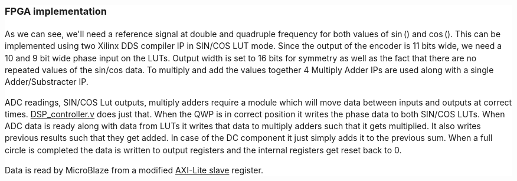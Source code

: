 ### FPGA implementation

As we can see, we'll need a reference signal at double and quadruple frequency for both values of $\sin()$ and $\cos()$. This can be implemented using two Xilinx DDS compiler IP in SIN/COS LUT mode. Since the output of the encoder is 11 bits wide, we need a 10 and 9 bit wide phase input on the LUTs. Output width is set to 16 bits for symmetry as well as the fact that there are no repeated values of the sin/cos data.
To multiply and add the values together 4 Multiply Adder IPs are used along with a single Adder/Substracter IP.



ADC readings, SIN/COS Lut outputs, multiply adders require a module which will move data between inputs and outputs at correct times. [DSP_controller.v](/Polarimeter_core/Vivado/Polarimeter_Microblaze.srcs/sources_1/new/DSP_controller.v) does just that. When the QWP is in correct position it writes the phase data to both SIN/COS LUTs. When ADC data is ready along with data from LUTs it writes that data to multiply adders such that it gets multiplied. It also writes previous results such that they get added. In case of the DC component it just simply adds it to the previous sum. When a full circle is completed the data is written to output registers and the internal registers get reset back to 0.

Data is read by MicroBlaze from a modified [AXI-Lite slave](https://zipcpu.com/blog/2020/03/08/easyaxil.html) register.
